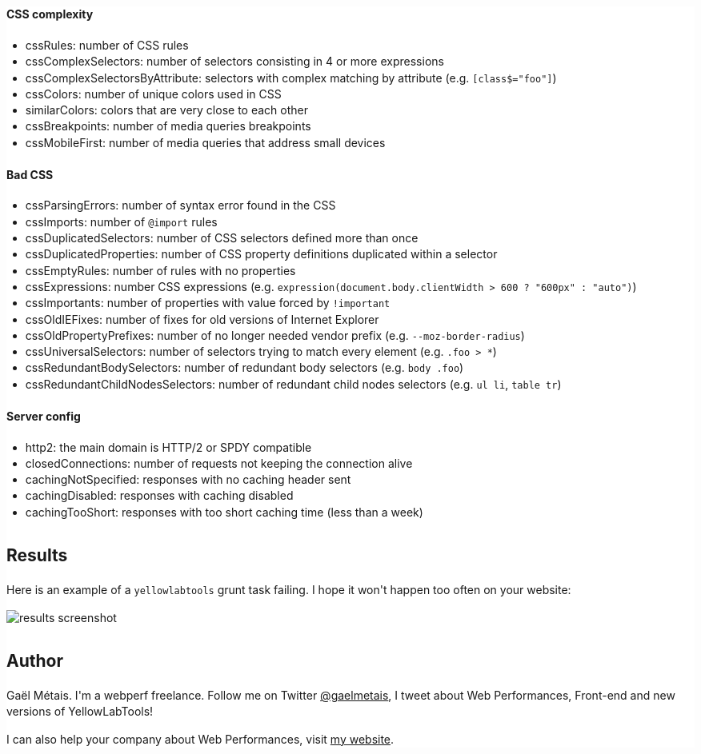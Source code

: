 #### CSS complexity
* cssRules: number of CSS rules
* cssComplexSelectors: number of selectors consisting in 4 or more expressions
* cssComplexSelectorsByAttribute: selectors with complex matching by attribute (e.g. `[class$="foo"]`)
* cssColors: number of unique colors used in CSS
* similarColors: colors that are very close to each other
* cssBreakpoints: number of media queries breakpoints
* cssMobileFirst: number of media queries that address small devices

#### Bad CSS
* cssParsingErrors: number of syntax error found in the CSS
* cssImports: number of `@import` rules
* cssDuplicatedSelectors: number of CSS selectors defined more than once
* cssDuplicatedProperties: number of CSS property definitions duplicated within a selector
* cssEmptyRules: number of rules with no properties
* cssExpressions: number CSS expressions (e.g. `expression(document.body.clientWidth > 600 ? "600px" : "auto")`)
* cssImportants: number of properties with value forced by `!important`
* cssOldIEFixes: number of fixes for old versions of Internet Explorer
* cssOldPropertyPrefixes: number of no longer needed vendor prefix (e.g. `--moz-border-radius`)
* cssUniversalSelectors: number of selectors trying to match every element (e.g. `.foo > *`)
* cssRedundantBodySelectors: number of redundant body selectors (e.g. `body .foo`)
* cssRedundantChildNodesSelectors: number of redundant child nodes selectors (e.g. `ul li`, `table tr`)

#### Server config
* http2: the main domain is HTTP/2 or SPDY compatible
* closedConnections: number of requests not keeping the connection alive
* cachingNotSpecified: responses with no caching header sent
* cachingDisabled: responses with caching disabled
* cachingTooShort: responses with too short caching time (less than a week)



## Results

Here is an example of a `yellowlabtools` grunt task failing. I hope it won't happen too often on your website:

![results screenshot](screenshot.png)


## Author
Gaël Métais. I'm a webperf freelance. Follow me on Twitter [@gaelmetais](https://twitter.com/gaelmetais), I tweet about Web Performances, Front-end and new versions of YellowLabTools!

I can also help your company about Web Performances, visit [my website](https://www.gaelmetais.com).
